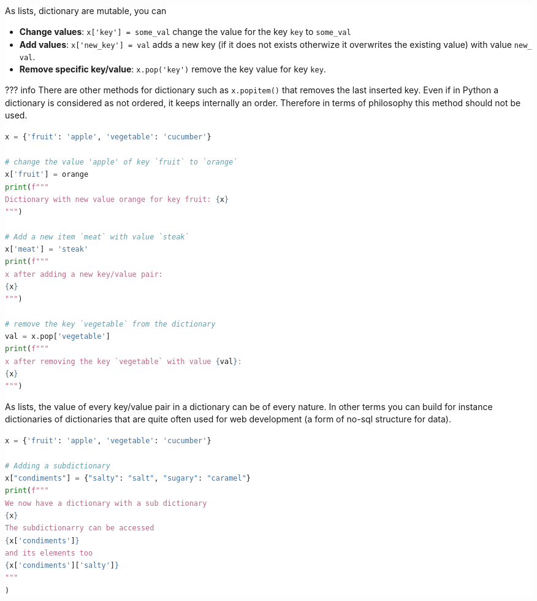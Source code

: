 As lists, dictionary are mutable, you can 

* **Change values**: 
    `x['key'] = some_val` change the value for the key `key` to `some_val`
* **Add values**: 
    `x['new_key'] = val` adds a new key (if it does not exists otherwize it overwrites the existing value) with value `new_val`.
* **Remove specific key/value**:
    `x.pop('key')` remove the key value for key `key`.

??? info
    There are other methods for dictionary such as `x.popitem()` that removes the last inserted key.
    Even if in Python a dictionary is considered as not ordered, it keeps internally an order.
    Therefore in terms of philosophy this method should not be used.

```py
x = {'fruit': 'apple', 'vegetable': 'cucumber'}

# change the value 'apple' of key `fruit` to `orange`
x['fruit'] = orange
print(f"""
Dictionary with new value orange for key fruit: {x}
""")

# Add a new item `meat` with value `steak`
x['meat'] = 'steak'
print(f"""
x after adding a new key/value pair:
{x}
""")

# remove the key `vegetable` from the dictionary
val = x.pop['vegetable']
print(f"""
x after removing the key `vegetable` with value {val}:
{x}
""")
```

As lists, the value of every key/value pair in a dictionary can be of every nature.
In other terms you can build for instance dictionaries of dictionaries that are quite often used for web development (a form of no-sql structure for data).


```py
x = {'fruit': 'apple', 'vegetable': 'cucumber'}

# Adding a subdictionary
x["condiments"] = {"salty": "salt", "sugary": "caramel"}
print(f"""
We now have a dictionary with a sub dictionary
{x}
The subdictionarry can be accessed
{x['condiments']}
and its elements too
{x['condiments']['salty']}
"""
)
```
